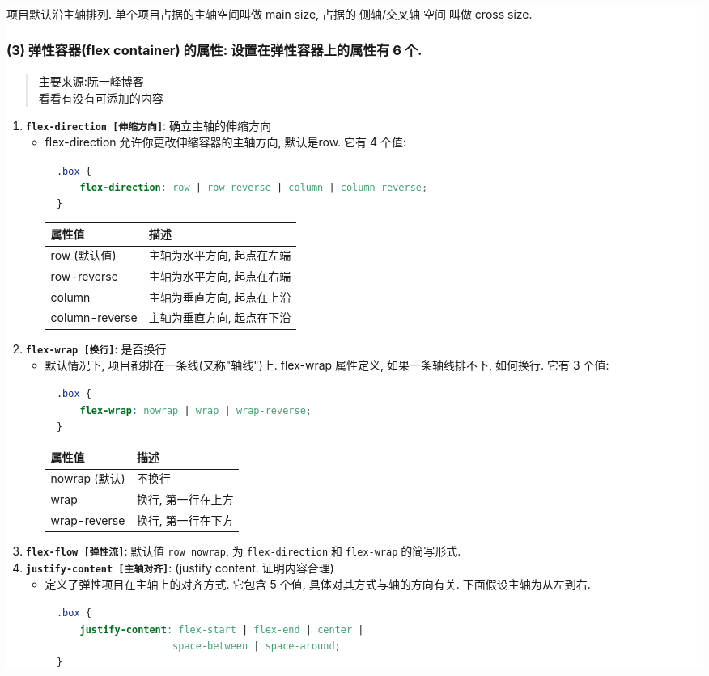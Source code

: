   项目默认沿主轴排列. 单个项目占据的主轴空间叫做 main size, 占据的 侧轴/交叉轴 空间
  叫做 cross size.

### (3) 弹性容器(flex container) 的属性: 设置在弹性容器上的属性有 6 个.
> [主要来源:阮一峰博客](http://www.ruanyifeng.com/blog/2015/07/flex-grammar.html)  
> [看看有没有可添加的内容](https://juejin.im/post/58e3a5a0a0bb9f0069fc16bb)   
1. **`flex-direction [伸缩方向]`**: 确立主轴的伸缩方向
    + flex-direction 允许你更改伸缩容器的主轴方向, 默认是row. 它有 4 个值: 
      ```css
        .box {
            flex-direction: row | row-reverse | column | column-reverse;
        }
      ```
      | 属性值 | 描述 |
      |:------|:------ |
      |row (默认值) | 主轴为水平方向, 起点在左端 |
      |row-reverse | 主轴为水平方向, 起点在右端 |
      |column | 主轴为垂直方向, 起点在上沿 |
      |column-reverse | 主轴为垂直方向, 起点在下沿 |
2. **`flex-wrap [换行]`**: 是否换行
    + 默认情况下, 项目都排在一条线(又称"轴线")上. flex-wrap 属性定义,
      如果一条轴线排不下, 如何换行. 它有 3 个值: 
      ```css
        .box {
            flex-wrap: nowrap | wrap | wrap-reverse;
        }
      ```
      | 属性值 | 描述 |
      |:------|:------ |
      |nowrap (默认)| 不换行 |
      |wrap | 换行, 第一行在上方 |
      |wrap-reverse | 换行, 第一行在下方 |
3. **`flex-flow [弹性流]`**: 默认值 `row nowrap`, 为 `flex-direction`
   和 `flex-wrap` 的简写形式.
4. **`justify-content [主轴对齐]`**: (justify content. 证明内容合理)
    + 定义了弹性项目在主轴上的对齐方式. 它包含 5 个值, 具体对其方式与轴的方向有关.
      下面假设主轴为从左到右.
      ```css
        .box {
            justify-content: flex-start | flex-end | center | 
                            space-between | space-around;
        }
      ```